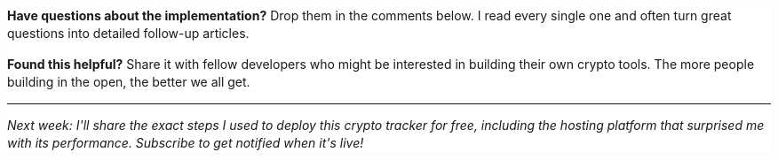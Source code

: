 
**Have questions about the implementation?** Drop them in the comments below. I read every single one and often turn great questions into detailed follow-up articles.

**Found this helpful?** Share it with fellow developers who might be interested in building their own crypto tools. The more people building in the open, the better we all get.

---

*Next week: I'll share the exact steps I used to deploy this crypto tracker for free, including the hosting platform that surprised me with its performance. Subscribe to get notified when it's live!*